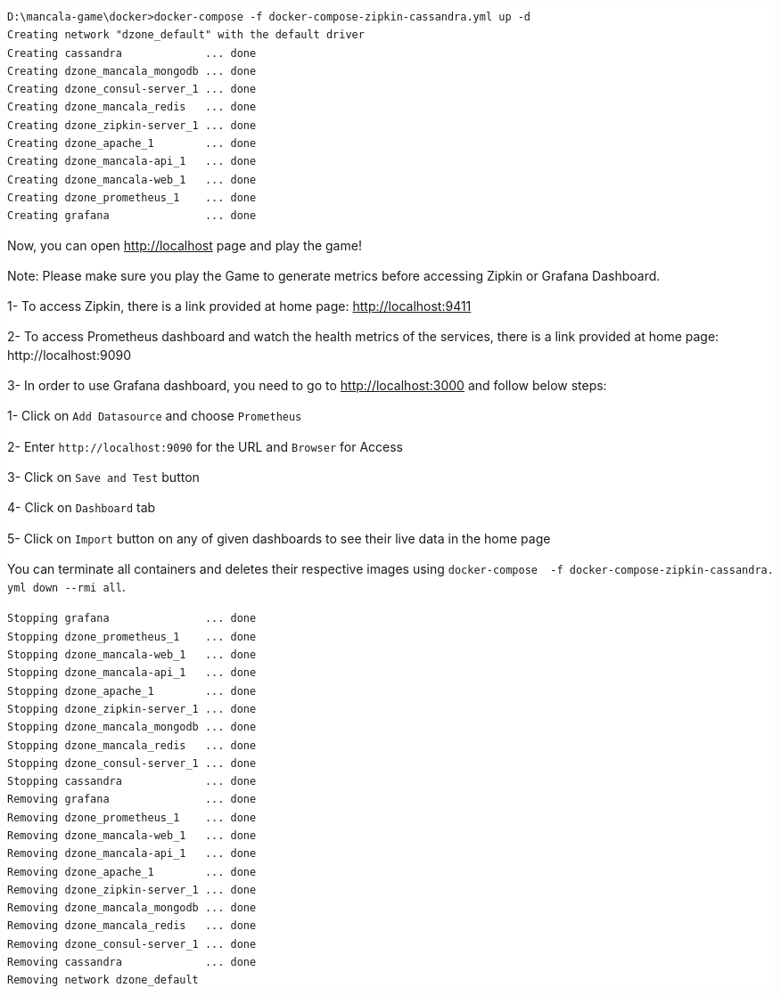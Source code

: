 ```
D:\mancala-game\docker>docker-compose -f docker-compose-zipkin-cassandra.yml up -d
Creating network "dzone_default" with the default driver
Creating cassandra             ... done
Creating dzone_mancala_mongodb ... done
Creating dzone_consul-server_1 ... done
Creating dzone_mancala_redis   ... done
Creating dzone_zipkin-server_1 ... done
Creating dzone_apache_1        ... done
Creating dzone_mancala-api_1   ... done
Creating dzone_mancala-web_1   ... done
Creating dzone_prometheus_1    ... done
Creating grafana               ... done

```

Now, you can open <http://localhost> page and play the game!

Note:  Please make sure you play the Game to generate metrics before accessing Zipkin or Grafana Dashboard.


1- To access Zipkin, there is a link provided at home page: <http://localhost:9411>


2- To access Prometheus dashboard and watch the health metrics of the services, there is a link provided at home page: http://localhost:9090 


3- In order to use Grafana dashboard, you need to go to <http://localhost:3000> and follow below steps: 

1- Click on `Add Datasource` and choose `Prometheus` 

2- Enter `http://localhost:9090` for the URL and `Browser` for Access 

3- Click on `Save and Test` button

4- Click on `Dashboard` tab

5- Click on `Import` button on any of given dashboards to see their live data in the home page  
 
      
You can terminate all containers and deletes their respective images using `docker-compose  -f docker-compose-zipkin-cassandra.yml down --rmi all`.
```
Stopping grafana               ... done
Stopping dzone_prometheus_1    ... done
Stopping dzone_mancala-web_1   ... done
Stopping dzone_mancala-api_1   ... done
Stopping dzone_apache_1        ... done
Stopping dzone_zipkin-server_1 ... done
Stopping dzone_mancala_mongodb ... done
Stopping dzone_mancala_redis   ... done
Stopping dzone_consul-server_1 ... done
Stopping cassandra             ... done
Removing grafana               ... done
Removing dzone_prometheus_1    ... done
Removing dzone_mancala-web_1   ... done
Removing dzone_mancala-api_1   ... done
Removing dzone_apache_1        ... done
Removing dzone_zipkin-server_1 ... done
Removing dzone_mancala_mongodb ... done
Removing dzone_mancala_redis   ... done
Removing dzone_consul-server_1 ... done
Removing cassandra             ... done
Removing network dzone_default
```
